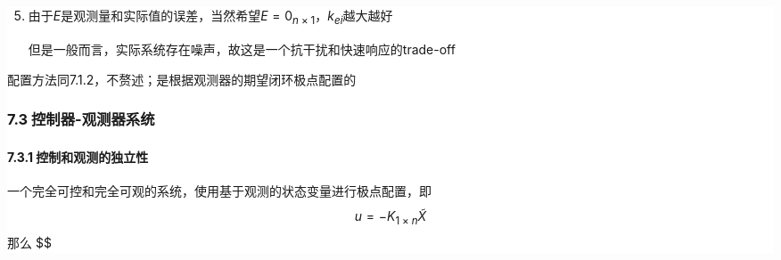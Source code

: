 5. 由于$E$是观测量和实际值的误差，当然希望$E=0_{n\times 1}$，$k_{ei}$越大越好

   但是一般而言，实际系统存在噪声，故这是一个抗干扰和快速响应的trade-off



配置方法同7.1.2，不赘述；是根据观测器的期望闭环极点配置的



### 7.3 控制器-观测器系统

#### 7.3.1 控制和观测的独立性

一个完全可控和完全可观的系统，使用基于观测的状态变量进行极点配置，即
$$
u=-K_{1\times n}\tilde{X}
$$
那么
$$
